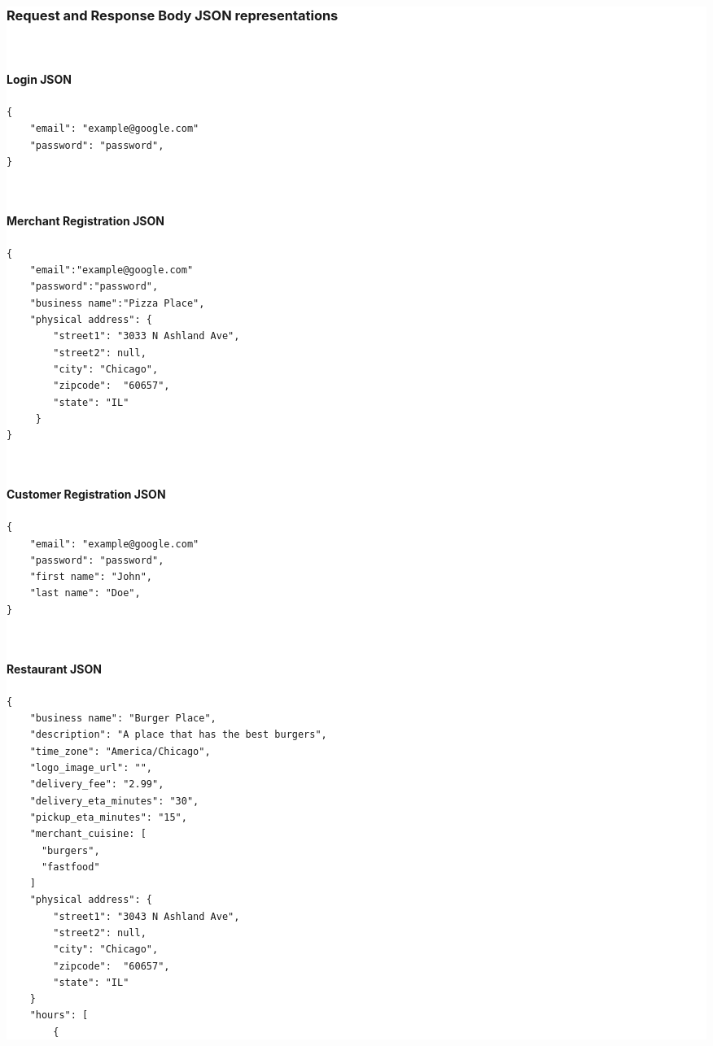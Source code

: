### Request and Response Body JSON representations
<br>

#### Login JSON
```
{
    "email": "example@google.com"
    "password": "password",
}
```
<br>

#### Merchant Registration JSON
```
{
    "email":"example@google.com"
    "password":"password",
    "business name":"Pizza Place",
    "physical address": {
        "street1": "3033 N Ashland Ave",
        "street2": null,
        "city": "Chicago",
        "zipcode":  "60657",
        "state": "IL"
     }
}
```
<br>


#### Customer Registration JSON
```
{
    "email": "example@google.com"
    "password": "password",
    "first name": "John",
    "last name": "Doe",
}
```
<br>


#### Restaurant JSON
```
{
    "business name": "Burger Place",
    "description": "A place that has the best burgers",
    "time_zone": "America/Chicago",
    "logo_image_url": "",
    "delivery_fee": "2.99",
    "delivery_eta_minutes": "30",
    "pickup_eta_minutes": "15",
    "merchant_cuisine: [
      "burgers", 
      "fastfood"
    ]
    "physical address": {
        "street1": "3043 N Ashland Ave",
        "street2": null,
        "city": "Chicago",
        "zipcode":  "60657",
        "state": "IL"
    }
    "hours": [         
        {
```